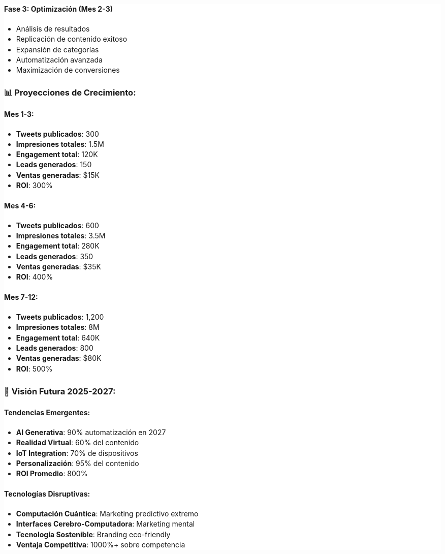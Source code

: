 
#### **Fase 3: Optimización (Mes 2-3)**
- Análisis de resultados
- Replicación de contenido exitoso
- Expansión de categorías
- Automatización avanzada
- Maximización de conversiones


### 📊 **Proyecciones de Crecimiento:**


#### **Mes 1-3:**
- **Tweets publicados**: 300
- **Impresiones totales**: 1.5M
- **Engagement total**: 120K
- **Leads generados**: 150
- **Ventas generadas**: $15K
- **ROI**: 300%


#### **Mes 4-6:**
- **Tweets publicados**: 600
- **Impresiones totales**: 3.5M
- **Engagement total**: 280K
- **Leads generados**: 350
- **Ventas generadas**: $35K
- **ROI**: 400%


#### **Mes 7-12:**
- **Tweets publicados**: 1,200
- **Impresiones totales**: 8M
- **Engagement total**: 640K
- **Leads generados**: 800
- **Ventas generadas**: $80K
- **ROI**: 500%


### 🔮 **Visión Futura 2025-2027:**


#### **Tendencias Emergentes:**
- **AI Generativa**: 90% automatización en 2027
- **Realidad Virtual**: 60% del contenido
- **IoT Integration**: 70% de dispositivos
- **Personalización**: 95% del contenido
- **ROI Promedio**: 800%


#### **Tecnologías Disruptivas:**
- **Computación Cuántica**: Marketing predictivo extremo
- **Interfaces Cerebro-Computadora**: Marketing mental
- **Tecnología Sostenible**: Branding eco-friendly
- **Ventaja Competitiva**: 1000%+ sobre competencia
